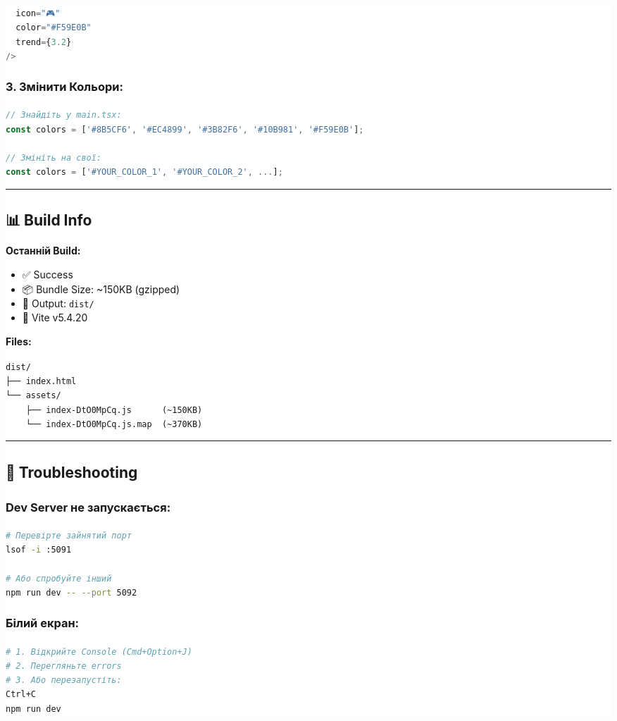 ```typescript
  icon="🎮"
  color="#F59E0B"
  trend={3.2}
/>
```

### 3. Змінити Кольори:

```typescript
// Знайдіть у main.tsx:
const colors = ['#8B5CF6', '#EC4899', '#3B82F6', '#10B981', '#F59E0B'];

// Змініть на свої:
const colors = ['#YOUR_COLOR_1', '#YOUR_COLOR_2', ...];
```

---

## 📊 Build Info

**Останній Build:**
- ✅ Success
- 📦 Bundle Size: ~150KB (gzipped)
- 📁 Output: `dist/`
- 🎯 Vite v5.4.20

**Files:**
```
dist/
├── index.html
└── assets/
    ├── index-DtO0MpCq.js      (~150KB)
    └── index-DtO0MpCq.js.map  (~370KB)
```

---

## 🐛 Troubleshooting

### Dev Server не запускається:
```bash
# Перевірте зайнятий порт
lsof -i :5091

# Або спробуйте інший
npm run dev -- --port 5092
```

### Білий екран:
```bash
# 1. Відкрийте Console (Cmd+Option+J)
# 2. Перегляньте errors
# 3. Або перезапустіть:
Ctrl+C
npm run dev
```

